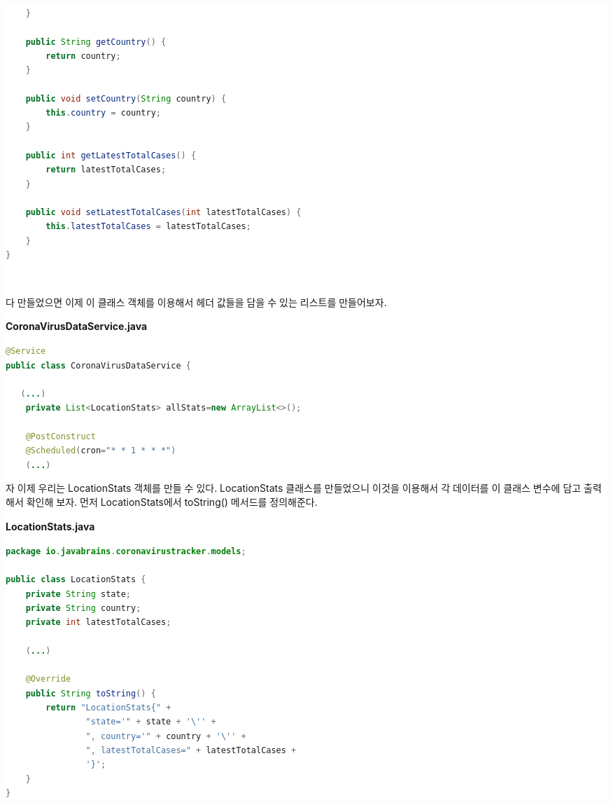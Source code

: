 ```java
    }

    public String getCountry() {
        return country;
    }

    public void setCountry(String country) {
        this.country = country;
    }

    public int getLatestTotalCases() {
        return latestTotalCases;
    }

    public void setLatestTotalCases(int latestTotalCases) {
        this.latestTotalCases = latestTotalCases;
    }
}
```

<br>

다 만들었으면 이제 이 클래스 객체를 이용해서 헤더 값들을 담을 수 있는 리스트를 만들어보자.

**CoronaVirusDataService.java**

```java
@Service
public class CoronaVirusDataService {

   (...)
    private List<LocationStats> allStats=new ArrayList<>();

    @PostConstruct
    @Scheduled(cron="* * 1 * * *")
    (...)
```

자 이제 우리는 LocationStats 객체를 만들 수 있다.
LocationStats 클래스를 만들었으니 이것을 이용해서 각 데이터를 이 클래스 변수에 담고 출력해서 확인해 보자. 먼저 LocationStats에서 toString() 메서드를 정의해준다.

**LocationStats.java**

```java
package io.javabrains.coronavirustracker.models;

public class LocationStats {
    private String state;
    private String country;
    private int latestTotalCases;

    (...)

    @Override
    public String toString() {
        return "LocationStats{" +
                "state='" + state + '\'' +
                ", country='" + country + '\'' +
                ", latestTotalCases=" + latestTotalCases +
                '}';
    }
}

```
